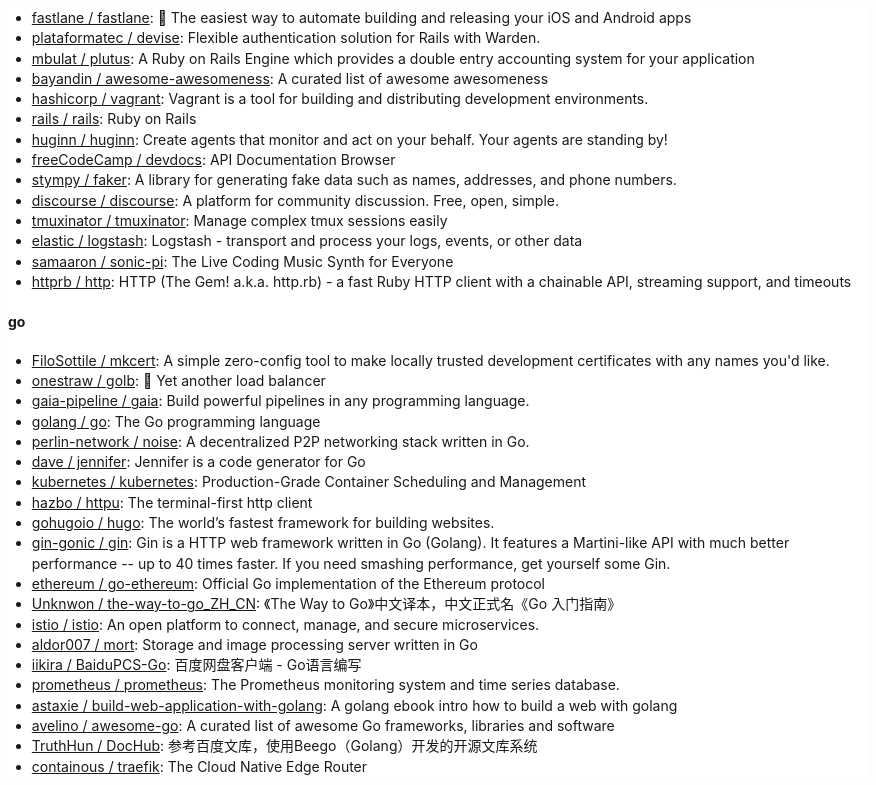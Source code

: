 * [fastlane / fastlane](https://github.com/fastlane/fastlane):  🚀 The easiest way to automate building and releasing your iOS and Android apps
* [plataformatec / devise](https://github.com/plataformatec/devise):  Flexible authentication solution for Rails with Warden.
* [mbulat / plutus](https://github.com/mbulat/plutus):  A Ruby on Rails Engine which provides a double entry accounting system for your application
* [bayandin / awesome-awesomeness](https://github.com/bayandin/awesome-awesomeness):  A curated list of awesome awesomeness
* [hashicorp / vagrant](https://github.com/hashicorp/vagrant):  Vagrant is a tool for building and distributing development environments.
* [rails / rails](https://github.com/rails/rails):  Ruby on Rails
* [huginn / huginn](https://github.com/huginn/huginn):  Create agents that monitor and act on your behalf. Your agents are standing by!
* [freeCodeCamp / devdocs](https://github.com/freeCodeCamp/devdocs):  API Documentation Browser
* [stympy / faker](https://github.com/stympy/faker):  A library for generating fake data such as names, addresses, and phone numbers.
* [discourse / discourse](https://github.com/discourse/discourse):  A platform for community discussion. Free, open, simple.
* [tmuxinator / tmuxinator](https://github.com/tmuxinator/tmuxinator):  Manage complex tmux sessions easily
* [elastic / logstash](https://github.com/elastic/logstash):  Logstash - transport and process your logs, events, or other data
* [samaaron / sonic-pi](https://github.com/samaaron/sonic-pi):  The Live Coding Music Synth for Everyone
* [httprb / http](https://github.com/httprb/http):  HTTP (The Gem! a.k.a. http.rb) - a fast Ruby HTTP client with a chainable API, streaming support, and timeouts

#### go

* [FiloSottile / mkcert](https://github.com/FiloSottile/mkcert):  A simple zero-config tool to make locally trusted development certificates with any names you'd like.
* [onestraw / golb](https://github.com/onestraw/golb):  🐙 Yet another load balancer
* [gaia-pipeline / gaia](https://github.com/gaia-pipeline/gaia):  Build powerful pipelines in any programming language.
* [golang / go](https://github.com/golang/go):  The Go programming language
* [perlin-network / noise](https://github.com/perlin-network/noise):  A decentralized P2P networking stack written in Go.
* [dave / jennifer](https://github.com/dave/jennifer):  Jennifer is a code generator for Go
* [kubernetes / kubernetes](https://github.com/kubernetes/kubernetes):  Production-Grade Container Scheduling and Management
* [hazbo / httpu](https://github.com/hazbo/httpu):  The terminal-first http client
* [gohugoio / hugo](https://github.com/gohugoio/hugo):  The world’s fastest framework for building websites.
* [gin-gonic / gin](https://github.com/gin-gonic/gin):  Gin is a HTTP web framework written in Go (Golang). It features a Martini-like API with much better performance -- up to 40 times faster. If you need smashing performance, get yourself some Gin.
* [ethereum / go-ethereum](https://github.com/ethereum/go-ethereum):  Official Go implementation of the Ethereum protocol
* [Unknwon / the-way-to-go_ZH_CN](https://github.com/Unknwon/the-way-to-go_ZH_CN):  《The Way to Go》中文译本，中文正式名《Go 入门指南》
* [istio / istio](https://github.com/istio/istio):  An open platform to connect, manage, and secure microservices.
* [aldor007 / mort](https://github.com/aldor007/mort):  Storage and image processing server written in Go
* [iikira / BaiduPCS-Go](https://github.com/iikira/BaiduPCS-Go):  百度网盘客户端 - Go语言编写
* [prometheus / prometheus](https://github.com/prometheus/prometheus):  The Prometheus monitoring system and time series database.
* [astaxie / build-web-application-with-golang](https://github.com/astaxie/build-web-application-with-golang):  A golang ebook intro how to build a web with golang
* [avelino / awesome-go](https://github.com/avelino/awesome-go):  A curated list of awesome Go frameworks, libraries and software
* [TruthHun / DocHub](https://github.com/TruthHun/DocHub):  参考百度文库，使用Beego（Golang）开发的开源文库系统
* [containous / traefik](https://github.com/containous/traefik):  The Cloud Native Edge Router